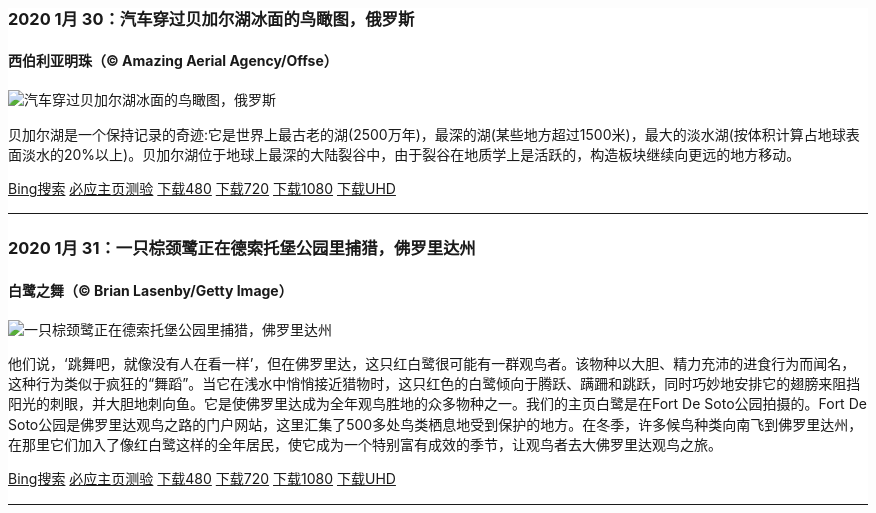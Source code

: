 ### 2020 1月 30：汽车穿过贝加尔湖冰面的鸟瞰图，俄罗斯
#### 西伯利亚明珠（© Amazing Aerial Agency/Offse）

![汽车穿过贝加尔湖冰面的鸟瞰图，俄罗斯](https://cn.bing.com/th?id=OHR.LakeBaikal_ZH-CN1853812638_800x480.jpg&rf=LaDigue_800x480.jpg "汽车穿过贝加尔湖冰面的鸟瞰图，俄罗斯")

贝加尔湖是一个保持记录的奇迹:它是世界上最古老的湖(2500万年)，最深的湖(某些地方超过1500米)，最大的淡水湖(按体积计算占地球表面淡水的20%以上)。贝加尔湖位于地球上最深的大陆裂谷中，由于裂谷在地质学上是活跃的，构造板块继续向更远的地方移动。



[Bing搜索](https://cn.bing.com/search?q=%E8%A5%BF%E4%BC%AF%E5%88%A9%E4%BA%9A%E6%98%8E%E7%8F%A0&form=hpcapt&filters=HpDate:"20200129_1600" "必应今日图片 2020 1月 30")
[必应主页测验](https://cn.bing.comsearch?q=Bing+homepage+quiz&filters=WQOskey:"HPQuiz_20200130_LakeBaikal"&FORM=HPQUIZ "必应主页测验 2020 1月 30")
[下载480](https://cn.bing.com/th?id=OHR.LakeBaikal_ZH-CN1853812638_800x480.jpg&rf=LaDigue_800x480.jpg "西伯利亚明珠")
[下载720](https://cn.bing.com/th?id=OHR.LakeBaikal_ZH-CN1853812638_1024x768.jpg&rf=LaDigue_1024x768.jpg "西伯利亚明珠")
[下载1080](https://cn.bing.com/th?id=OHR.LakeBaikal_ZH-CN1853812638_1920x1080.jpg&rf=LaDigue_1920x1080.jpg "西伯利亚明珠")
[下载UHD](https://cn.bing.com/th?id=OHR.LakeBaikal_ZH-CN1853812638_UHD.jpg&rf=LaDigue_UHD.jpg "西伯利亚明珠")

---
### 2020 1月 31：一只棕颈鹭正在德索托堡公园里捕猎，佛罗里达州
#### 白鹭之舞（© Brian Lasenby/Getty Image）

![一只棕颈鹭正在德索托堡公园里捕猎，佛罗里达州](https://cn.bing.com/th?id=OHR.ReddishEgret_ZH-CN9249712983_800x480.jpg&rf=LaDigue_800x480.jpg "一只棕颈鹭正在德索托堡公园里捕猎，佛罗里达州")

他们说，‘跳舞吧，就像没有人在看一样’，但在佛罗里达，这只红白鹭很可能有一群观鸟者。该物种以大胆、精力充沛的进食行为而闻名，这种行为类似于疯狂的“舞蹈”。当它在浅水中悄悄接近猎物时，这只红色的白鹭倾向于腾跃、蹒跚和跳跃，同时巧妙地安排它的翅膀来阻挡阳光的刺眼，并大胆地刺向鱼。它是使佛罗里达成为全年观鸟胜地的众多物种之一。我们的主页白鹭是在Fort De Soto公园拍摄的。Fort De Soto公园是佛罗里达观鸟之路的门户网站，这里汇集了500多处鸟类栖息地受到保护的地方。在冬季，许多候鸟种类向南飞到佛罗里达州，在那里它们加入了像红白鹭这样的全年居民，使它成为一个特别富有成效的季节，让观鸟者去大佛罗里达观鸟之旅。



[Bing搜索](https://cn.bing.com/search?q=%E7%99%BD%E9%B9%AD%E4%B9%8B%E8%88%9E&form=hpcapt&filters=HpDate:"20200130_1600" "必应今日图片 2020 1月 31")
[必应主页测验](https://cn.bing.comsearch?q=Bing+homepage+quiz&filters=WQOskey:"HPQuiz_20200131_ReddishEgret"&FORM=HPQUIZ "必应主页测验 2020 1月 31")
[下载480](https://cn.bing.com/th?id=OHR.ReddishEgret_ZH-CN9249712983_800x480.jpg&rf=LaDigue_800x480.jpg "白鹭之舞")
[下载720](https://cn.bing.com/th?id=OHR.ReddishEgret_ZH-CN9249712983_1024x768.jpg&rf=LaDigue_1024x768.jpg "白鹭之舞")
[下载1080](https://cn.bing.com/th?id=OHR.ReddishEgret_ZH-CN9249712983_1920x1080.jpg&rf=LaDigue_1920x1080.jpg "白鹭之舞")
[下载UHD](https://cn.bing.com/th?id=OHR.ReddishEgret_ZH-CN9249712983_UHD.jpg&rf=LaDigue_UHD.jpg "白鹭之舞")

---